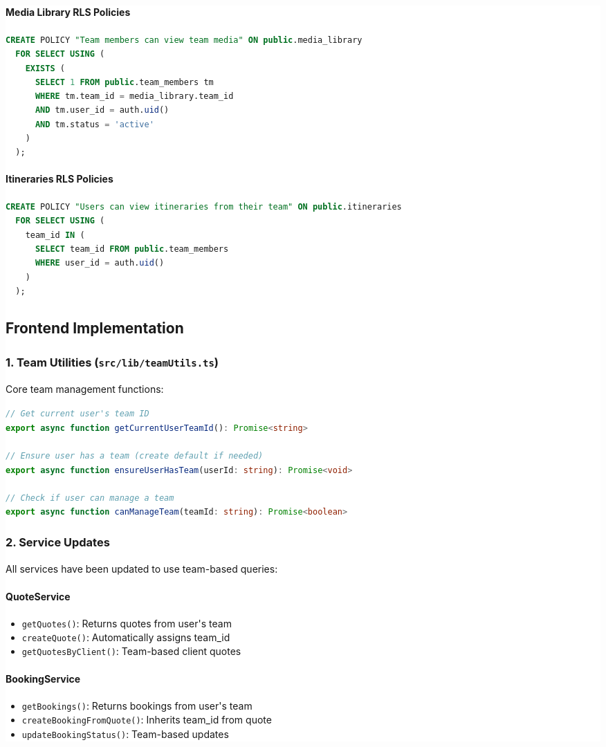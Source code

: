#### Media Library RLS Policies
```sql
CREATE POLICY "Team members can view team media" ON public.media_library
  FOR SELECT USING (
    EXISTS (
      SELECT 1 FROM public.team_members tm 
      WHERE tm.team_id = media_library.team_id 
      AND tm.user_id = auth.uid()
      AND tm.status = 'active'
    )
  );
```

#### Itineraries RLS Policies
```sql
CREATE POLICY "Users can view itineraries from their team" ON public.itineraries
  FOR SELECT USING (
    team_id IN (
      SELECT team_id FROM public.team_members 
      WHERE user_id = auth.uid()
    )
  );
```

## Frontend Implementation

### 1. Team Utilities (`src/lib/teamUtils.ts`)

Core team management functions:

```typescript
// Get current user's team ID
export async function getCurrentUserTeamId(): Promise<string>

// Ensure user has a team (create default if needed)
export async function ensureUserHasTeam(userId: string): Promise<void>

// Check if user can manage a team
export async function canManageTeam(teamId: string): Promise<boolean>
```

### 2. Service Updates

All services have been updated to use team-based queries:

#### QuoteService
- `getQuotes()`: Returns quotes from user's team
- `createQuote()`: Automatically assigns team_id
- `getQuotesByClient()`: Team-based client quotes

#### BookingService
- `getBookings()`: Returns bookings from user's team
- `createBookingFromQuote()`: Inherits team_id from quote
- `updateBookingStatus()`: Team-based updates
